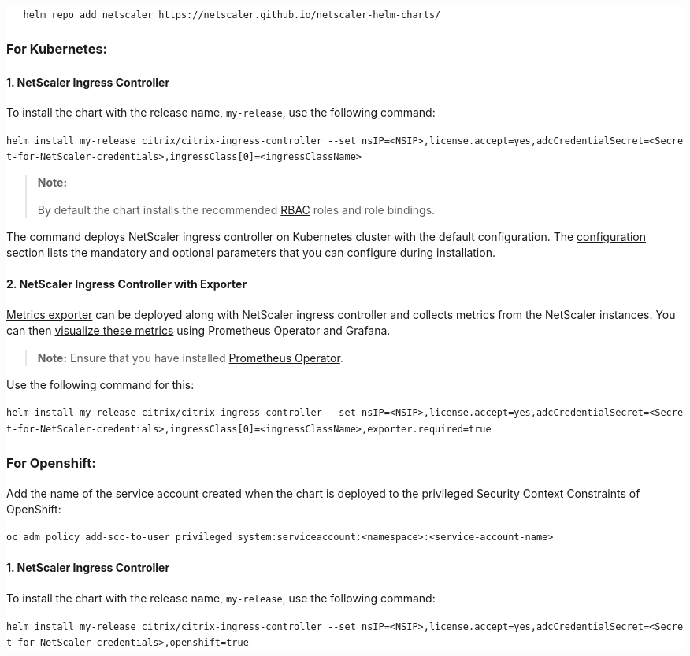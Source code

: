 ```
   helm repo add netscaler https://netscaler.github.io/netscaler-helm-charts/
```

### For Kubernetes:
#### 1. NetScaler Ingress Controller
To install the chart with the release name, `my-release`, use the following command:
   ```
   helm install my-release citrix/citrix-ingress-controller --set nsIP=<NSIP>,license.accept=yes,adcCredentialSecret=<Secret-for-NetScaler-credentials>,ingressClass[0]=<ingressClassName>
   ```

> **Note:**
>
> By default the chart installs the recommended [RBAC](https://kubernetes.io/docs/admin/authorization/rbac/) roles and role bindings.

The command deploys NetScaler ingress controller on Kubernetes cluster with the default configuration. The [configuration](#configuration) section lists the mandatory and optional parameters that you can configure during installation.

#### 2. NetScaler Ingress Controller with Exporter
[Metrics exporter](https://github.com/netscaler/netscaler-k8s-ingress-controller/tree/master/metrics-visualizer#visualization-of-metrics) can be deployed along with NetScaler ingress controller and collects metrics from the NetScaler instances. You can then [visualize these metrics](https://docs.netscaler.com/en-us/citrix-k8s-ingress-controller/metrics/promotheus-grafana.html) using Prometheus Operator and Grafana.

> **Note:**
> Ensure that you have installed [Prometheus Operator](https://github.com/coreos/prometheus-operator).

Use the following command for this:
   ```
   helm install my-release citrix/citrix-ingress-controller --set nsIP=<NSIP>,license.accept=yes,adcCredentialSecret=<Secret-for-NetScaler-credentials>,ingressClass[0]=<ingressClassName>,exporter.required=true
   ```

### For Openshift:
Add the name of the service account created when the chart is deployed to the privileged Security Context Constraints of OpenShift:

   ```
   oc adm policy add-scc-to-user privileged system:serviceaccount:<namespace>:<service-account-name>
   ```

#### 1. NetScaler Ingress Controller
To install the chart with the release name, `my-release`, use the following command:
   ```
   helm install my-release citrix/citrix-ingress-controller --set nsIP=<NSIP>,license.accept=yes,adcCredentialSecret=<Secret-for-NetScaler-credentials>,openshift=true
   ```
